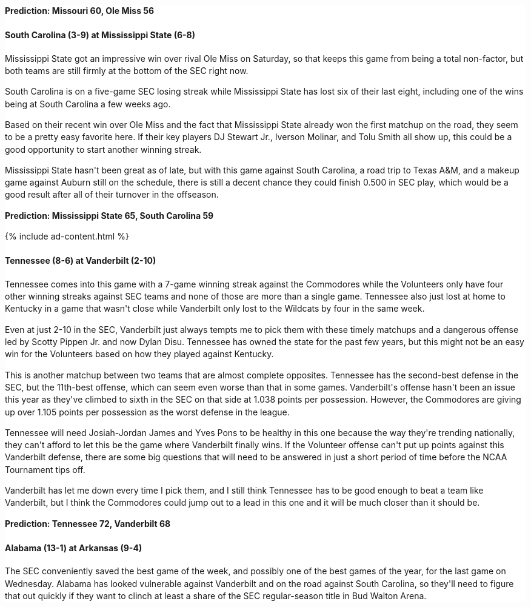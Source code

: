 **Prediction: Missouri 60, Ole Miss 56**

#### South Carolina (3-9) at Mississippi State (6-8)

Mississippi State got an impressive win over rival Ole Miss on Saturday, so that keeps this game from being a total non-factor, but both teams are still firmly at the bottom of the SEC right now.

South Carolina is on a five-game SEC losing streak while Mississippi State has lost six of their last eight, including one of the wins being at South Carolina a few weeks ago.

Based on their recent win over Ole Miss and the fact that Mississippi State already won the first matchup on the road, they seem to be a pretty easy favorite here. If their key players DJ Stewart Jr., Iverson Molinar, and Tolu Smith all show up, this could be a good opportunity to start another winning streak.

Mississippi State hasn't been great as of late, but with this game against South Carolina, a road trip to Texas A&M, and a makeup game against Auburn still on the schedule, there is still a decent chance they could finish 0.500 in SEC play, which would be a good result after all of their turnover in the offseason.

**Prediction: Mississippi State 65, South Carolina 59**

{% include ad-content.html %}

#### Tennessee (8-6) at Vanderbilt (2-10)

Tennessee comes into this game with a 7-game winning streak against the Commodores while the Volunteers only have four other winning streaks against SEC teams and none of those are more than a single game. Tennessee also just lost at home to Kentucky in a game that wasn't close while Vanderbilt only lost to the Wildcats by four in the same week.

Even at just 2-10 in the SEC, Vanderbilt just always tempts me to pick them with these timely matchups and a dangerous offense led by Scotty Pippen Jr. and now Dylan Disu. Tennessee has owned the state for the past few years, but this might not be an easy win for the Volunteers based on how they played against Kentucky.

This is another matchup between two teams that are almost complete opposites. Tennessee has the second-best defense in the SEC, but the 11th-best offense, which can seem even worse than that in some games. Vanderbilt's offense hasn't been an issue this year as they've climbed to sixth in the SEC on that side at 1.038 points per possession. However, the Commodores are giving up over 1.105 points per possession as the worst defense in the league.

Tennessee will need Josiah-Jordan James and Yves Pons to be healthy in this one because the way they're trending nationally, they can't afford to let this be the game where Vanderbilt finally wins. If the Volunteer offense can't put up points against this Vanderbilt defense, there are some big questions that will need to be answered in just a short period of time before the NCAA Tournament tips off.

Vanderbilt has let me down every time I pick them, and I still think Tennessee has to be good enough to beat a team like Vanderbilt, but I think the Commodores could jump out to a lead in this one and it will be much closer than it should be.

**Prediction: Tennessee 72, Vanderbilt 68**

#### Alabama (13-1) at Arkansas (9-4)

The SEC conveniently saved the best game of the week, and possibly one of the best games of the year, for the last game on Wednesday. Alabama has looked vulnerable against Vanderbilt and on the road against South Carolina, so they'll need to figure that out quickly if they want to clinch at least a share of the SEC regular-season title in Bud Walton Arena.

